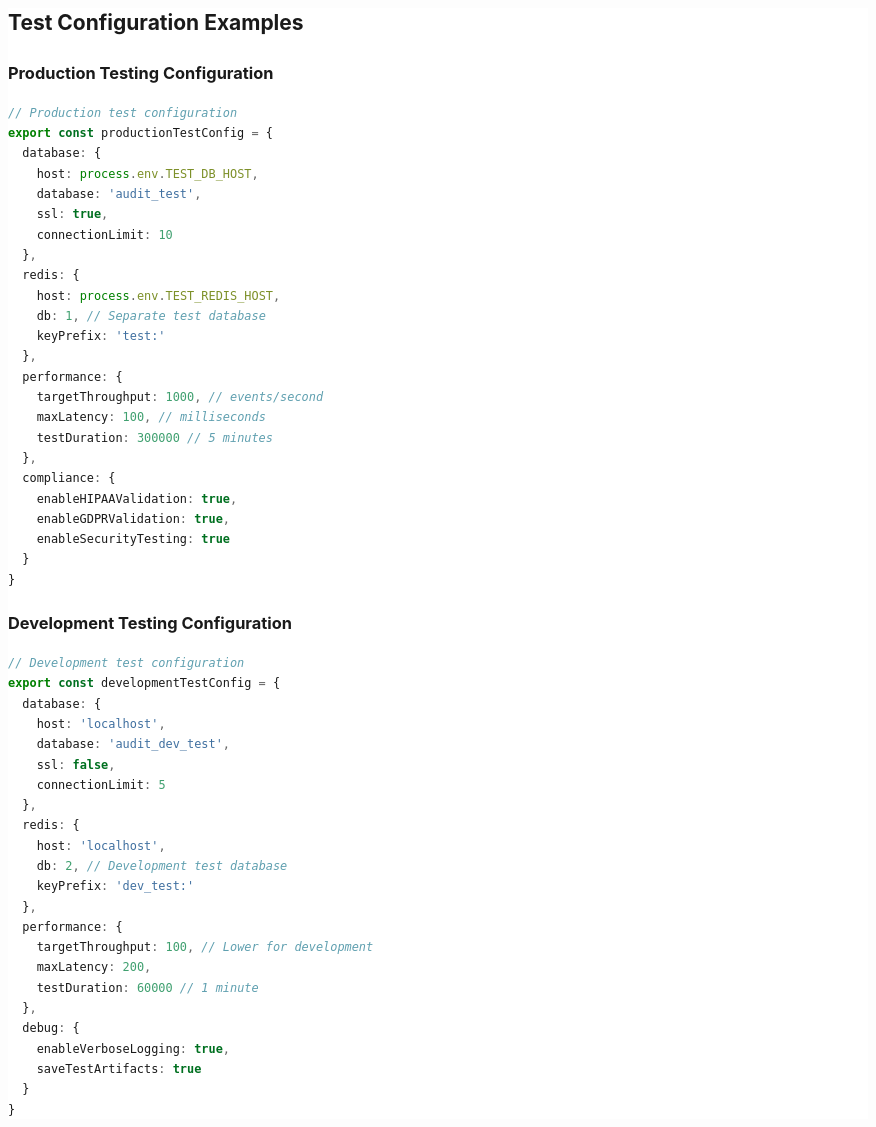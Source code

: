 ## Test Configuration Examples

### Production Testing Configuration

```typescript
// Production test configuration
export const productionTestConfig = {
  database: {
    host: process.env.TEST_DB_HOST,
    database: 'audit_test',
    ssl: true,
    connectionLimit: 10
  },
  redis: {
    host: process.env.TEST_REDIS_HOST,
    db: 1, // Separate test database
    keyPrefix: 'test:'
  },
  performance: {
    targetThroughput: 1000, // events/second
    maxLatency: 100, // milliseconds
    testDuration: 300000 // 5 minutes
  },
  compliance: {
    enableHIPAAValidation: true,
    enableGDPRValidation: true,
    enableSecurityTesting: true
  }
}
```

### Development Testing Configuration

```typescript
// Development test configuration
export const developmentTestConfig = {
  database: {
    host: 'localhost',
    database: 'audit_dev_test',
    ssl: false,
    connectionLimit: 5
  },
  redis: {
    host: 'localhost',
    db: 2, // Development test database
    keyPrefix: 'dev_test:'
  },
  performance: {
    targetThroughput: 100, // Lower for development
    maxLatency: 200,
    testDuration: 60000 // 1 minute
  },
  debug: {
    enableVerboseLogging: true,
    saveTestArtifacts: true
  }
}
```
